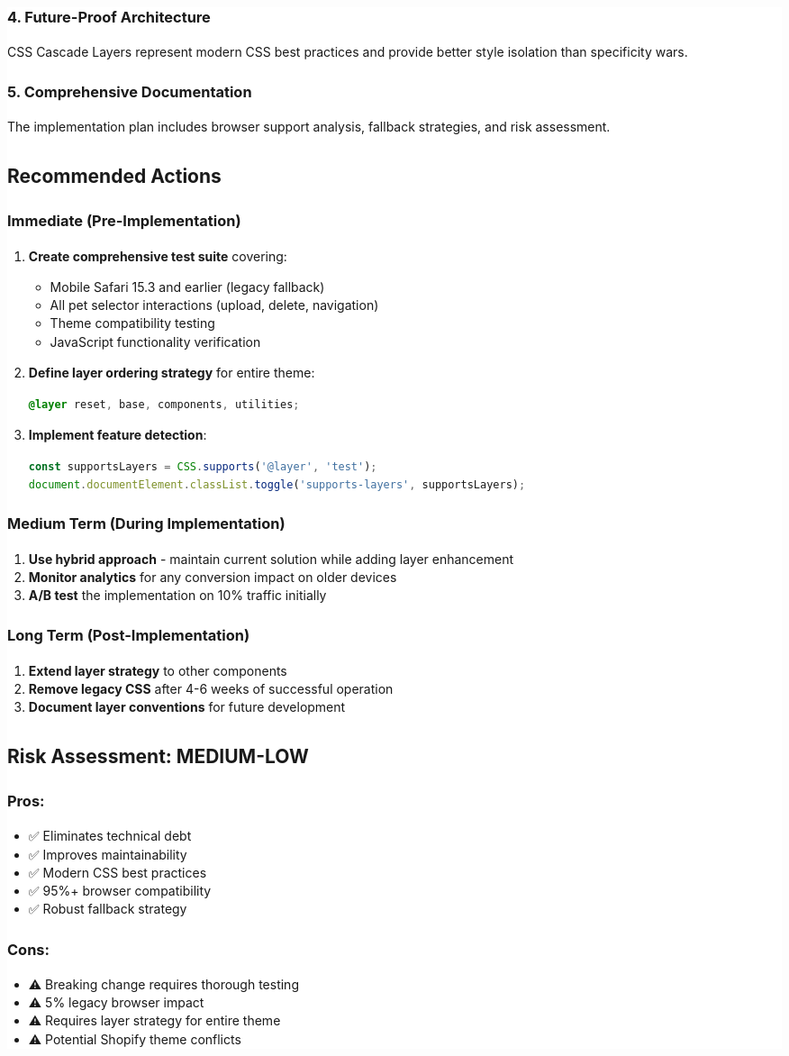 ### 4. Future-Proof Architecture
CSS Cascade Layers represent modern CSS best practices and provide better style isolation than specificity wars.

### 5. Comprehensive Documentation
The implementation plan includes browser support analysis, fallback strategies, and risk assessment.

## Recommended Actions

### Immediate (Pre-Implementation)
1. **Create comprehensive test suite** covering:
   - Mobile Safari 15.3 and earlier (legacy fallback)
   - All pet selector interactions (upload, delete, navigation)
   - Theme compatibility testing
   - JavaScript functionality verification

2. **Define layer ordering strategy** for entire theme:
   ```css
   @layer reset, base, components, utilities;
   ```

3. **Implement feature detection**:
   ```javascript
   const supportsLayers = CSS.supports('@layer', 'test');
   document.documentElement.classList.toggle('supports-layers', supportsLayers);
   ```

### Medium Term (During Implementation)
1. **Use hybrid approach** - maintain current solution while adding layer enhancement
2. **Monitor analytics** for any conversion impact on older devices
3. **A/B test** the implementation on 10% traffic initially

### Long Term (Post-Implementation)
1. **Extend layer strategy** to other components
2. **Remove legacy CSS** after 4-6 weeks of successful operation
3. **Document layer conventions** for future development

## Risk Assessment: MEDIUM-LOW

### Pros:
- ✅ Eliminates technical debt
- ✅ Improves maintainability
- ✅ Modern CSS best practices
- ✅ 95%+ browser compatibility
- ✅ Robust fallback strategy

### Cons:
- ⚠️ Breaking change requires thorough testing
- ⚠️ 5% legacy browser impact
- ⚠️ Requires layer strategy for entire theme
- ⚠️ Potential Shopify theme conflicts
